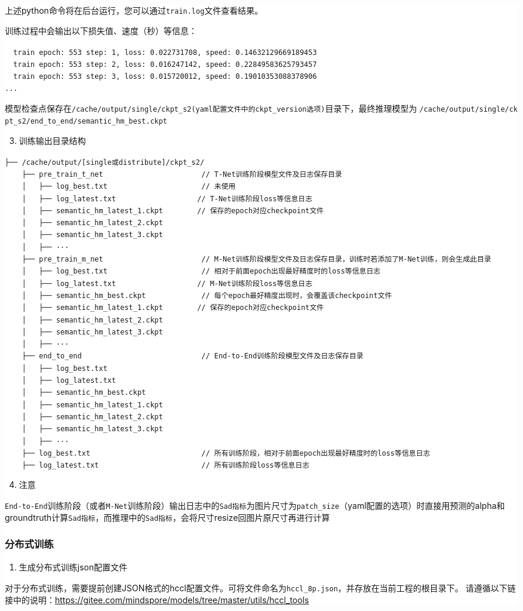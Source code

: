 上述python命令将在后台运行，您可以通过`train.log`文件查看结果。

训练过程中会输出以下损失值、速度（秒）等信息：

```text
  train epoch: 553 step: 1, loss: 0.022731708, speed: 0.14632129669189453
  train epoch: 553 step: 2, loss: 0.016247142, speed: 0.22849583625793457
  train epoch: 553 step: 3, loss: 0.015720012, speed: 0.19010353088378906
...
```

  模型检查点保存在`/cache/output/single/ckpt_s2(yaml配置文件中的ckpt_version选项)`目录下，最终推理模型为
  `/cache/output/single/ckpt_s2/end_to_end/semantic_hm_best.ckpt`

3. 训练输出目录结构

```text
├── /cache/output/[single或distribute]/ckpt_s2/
    ├── pre_train_t_net                       // T-Net训练阶段模型文件及日志保存目录
    │   ├── log_best.txt                      // 未使用
    │   ├── log_latest.txt                   // T-Net训练阶段loss等信息日志
    │   ├── semantic_hm_latest_1.ckpt        // 保存的epoch对应checkpoint文件
    │   ├── semantic_hm_latest_2.ckpt
    │   ├── semantic_hm_latest_3.ckpt
    │   ├── ···
    ├── pre_train_m_net                       // M-Net训练阶段模型文件及日志保存目录，训练时若添加了M-Net训练，则会生成此目录
    │   ├── log_best.txt                      // 相对于前面epoch出现最好精度时的loss等信息日志
    │   ├── log_latest.txt                   // M-Net训练阶段loss等信息日志
    │   ├── semantic_hm_best.ckpt             // 每个epoch最好精度出现时，会覆盖该checkpoint文件
    │   ├── semantic_hm_latest_1.ckpt        // 保存的epoch对应checkpoint文件
    │   ├── semantic_hm_latest_2.ckpt
    │   ├── semantic_hm_latest_3.ckpt
    │   ├── ···
    ├── end_to_end                            // End-to-End训练阶段模型文件及日志保存目录
    │   ├── log_best.txt
    │   ├── log_latest.txt
    │   ├── semantic_hm_best.ckpt
    │   ├── semantic_hm_latest_1.ckpt
    │   ├── semantic_hm_latest_2.ckpt
    │   ├── semantic_hm_latest_3.ckpt
    │   ├── ···
    ├── log_best.txt                          // 所有训练阶段，相对于前面epoch出现最好精度时的loss等信息日志
    ├── log_latest.txt                        // 所有训练阶段loss等信息日志
```

4. 注意

`End-to-End`训练阶段（或者`M-Net`训练阶段）输出日志中的`Sad指标`为图片尺寸为`patch_size`（yaml配置的选项）时直接用预测的alpha和groundtruth计算`Sad指标`，而推理中的`Sad指标`，会将尺寸resize回图片原尺寸再进行计算

### 分布式训练

1. 生成分布式训练json配置文件

对于分布式训练，需要提前创建JSON格式的hccl配置文件。可将文件命名为`hccl_8p.json`，并存放在当前工程的根目录下。
请遵循以下链接中的说明：<https://gitee.com/mindspore/models/tree/master/utils/hccl_tools>
